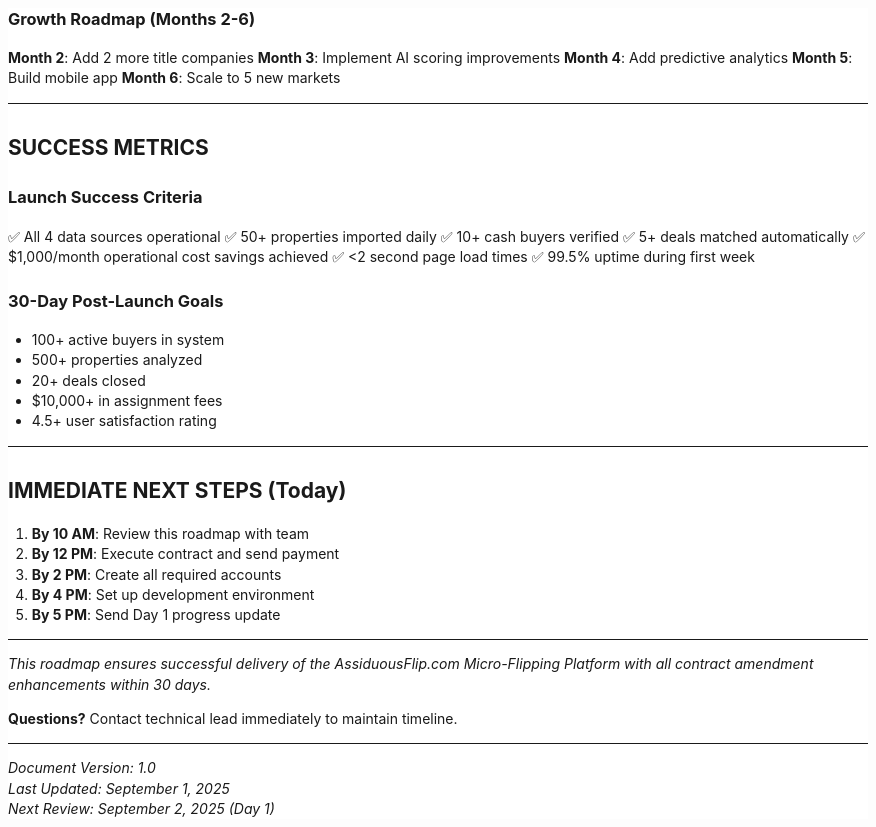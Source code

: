### Growth Roadmap (Months 2-6)
**Month 2**: Add 2 more title companies
**Month 3**: Implement AI scoring improvements
**Month 4**: Add predictive analytics
**Month 5**: Build mobile app
**Month 6**: Scale to 5 new markets

---

## SUCCESS METRICS

### Launch Success Criteria
✅ All 4 data sources operational
✅ 50+ properties imported daily
✅ 10+ cash buyers verified
✅ 5+ deals matched automatically
✅ $1,000/month operational cost savings achieved
✅ <2 second page load times
✅ 99.5% uptime during first week

### 30-Day Post-Launch Goals
- 100+ active buyers in system
- 500+ properties analyzed
- 20+ deals closed
- $10,000+ in assignment fees
- 4.5+ user satisfaction rating

---

## IMMEDIATE NEXT STEPS (Today)

1. **By 10 AM**: Review this roadmap with team
2. **By 12 PM**: Execute contract and send payment
3. **By 2 PM**: Create all required accounts
4. **By 4 PM**: Set up development environment
5. **By 5 PM**: Send Day 1 progress update

---

*This roadmap ensures successful delivery of the AssiduousFlip.com Micro-Flipping Platform with all contract amendment enhancements within 30 days.*

**Questions?** Contact technical lead immediately to maintain timeline.

---

*Document Version: 1.0*  
*Last Updated: September 1, 2025*  
*Next Review: September 2, 2025 (Day 1)*
